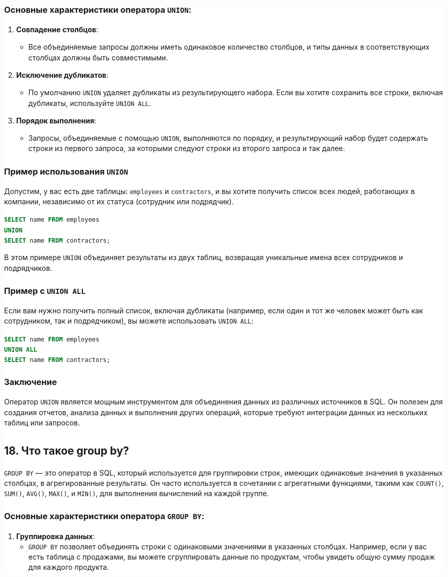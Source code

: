 ### Основные характеристики оператора `UNION`:

1. **Совпадение столбцов**:
   - Все объединяемые запросы должны иметь одинаковое количество столбцов, и типы данных в соответствующих столбцах должны быть совместимыми.

2. **Исключение дубликатов**:
   - По умолчанию `UNION` удаляет дубликаты из результирующего набора. Если вы хотите сохранить все строки, включая дубликаты, используйте `UNION ALL`.

3. **Порядок выполнения**:
   - Запросы, объединяемые с помощью `UNION`, выполняются по порядку, и результирующий набор будет содержать строки из первого запроса, за которыми следуют строки из второго запроса и так далее.

### Пример использования `UNION`

Допустим, у вас есть две таблицы: `employees` и `contractors`, и вы хотите получить список всех людей, работающих в компании, независимо от их статуса (сотрудник или подрядчик).

```sql
SELECT name FROM employees
UNION
SELECT name FROM contractors;
```

В этом примере `UNION` объединяет результаты из двух таблиц, возвращая уникальные имена всех сотрудников и подрядчиков.

### Пример с `UNION ALL`

Если вам нужно получить полный список, включая дубликаты (например, если один и тот же человек может быть как сотрудником, так и подрядчиком), вы можете использовать `UNION ALL`:

```sql
SELECT name FROM employees
UNION ALL
SELECT name FROM contractors;
```

### Заключение

Оператор `UNION` является мощным инструментом для объединения данных из различных источников в SQL. Он полезен для создания отчетов, анализа данных и выполнения других операций, которые требуют интеграции данных из нескольких таблиц или запросов.

## 18. Что такое group by?
`GROUP BY` — это оператор в SQL, который используется для группировки строк, имеющих одинаковые значения в указанных столбцах, в агрегированные результаты. Он часто используется в сочетании с агрегатными функциями, такими как `COUNT()`, `SUM()`, `AVG()`, `MAX()`, и `MIN()`, для выполнения вычислений на каждой группе.

### Основные характеристики оператора `GROUP BY`:

1. **Группировка данных**:
   - `GROUP BY` позволяет объединять строки с одинаковыми значениями в указанных столбцах. Например, если у вас есть таблица с продажами, вы можете сгруппировать данные по продуктам, чтобы увидеть общую сумму продаж для каждого продукта.

